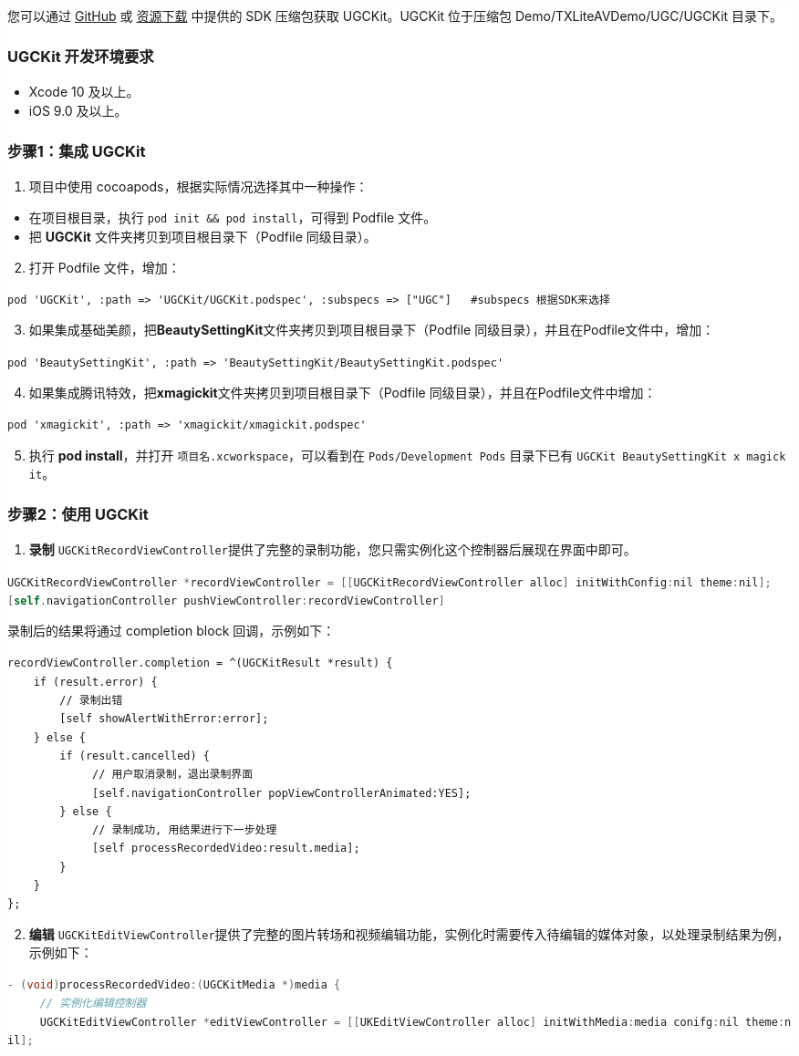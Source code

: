 您可以通过 [GitHub](https://github.com/tencentyun/UGSVSDK/tree/master/iOS) 或 [资源下载](https://cloud.tencent.com/document/product/584/9366) 中提供的 SDK 压缩包获取 UGCKit。UGCKit 位于压缩包 Demo/TXLiteAVDemo/UGC/UGCKit 目录下。

### UGCKit 开发环境要求
- Xcode 10 及以上。
- iOS 9.0 及以上。

[](id:UGCKit_step1)
### 步骤1：集成 UGCKit 

1. 项目中使用 cocoapods，根据实际情况选择其中一种操作：
  - 在项目根目录，执行 `pod init && pod install`，可得到 Podfile 文件。
  - 把 **UGCKit** 文件夹拷贝到项目根目录下（Podfile 同级目录）。
2. 打开 Podfile 文件，增加：
```
pod 'UGCKit', :path => 'UGCKit/UGCKit.podspec', :subspecs => ["UGC"]   #subspecs 根据SDK来选择
```


3. 如果集成基础美颜，把**BeautySettingKit**文件夹拷贝到项目根目录下（Podfile 同级目录），并且在Podfile文件中，增加：

```
pod 'BeautySettingKit', :path => 'BeautySettingKit/BeautySettingKit.podspec'
```

4. 如果集成腾讯特效，把**xmagickit**文件夹拷贝到项目根目录下（Podfile 同级目录），并且在Podfile文件中增加：

```
pod 'xmagickit', :path => 'xmagickit/xmagickit.podspec'
```

5. 执行 **pod install**，并打开 `项目名.xcworkspace`，可以看到在 `Pods/Development Pods` 目录下已有 `UGCKit BeautySettingKit x magickit`。

[](id:UGCKit_step2)

### 步骤2：使用 UGCKit
1. **录制**
`UGCKitRecordViewController`提供了完整的录制功能，您只需实例化这个控制器后展现在界面中即可。
```objectivec 
UGCKitRecordViewController *recordViewController = [[UGCKitRecordViewController alloc] initWithConfig:nil theme:nil];
[self.navigationController pushViewController:recordViewController]
```
录制后的结果将通过 completion block 回调，示例如下：
```
recordViewController.completion = ^(UGCKitResult *result) {
	if (result.error) {
		// 录制出错
		[self showAlertWithError:error];
	} else {
		if (result.cancelled) {
			 // 用户取消录制，退出录制界面
			 [self.navigationController popViewControllerAnimated:YES];
		} else {
			 // 录制成功, 用结果进行下一步处理
			 [self processRecordedVideo:result.media];
		}
	}
};
```
2. **编辑**
   `UGCKitEditViewController`提供了完整的图片转场和视频编辑功能，实例化时需要传入待编辑的媒体对象，以处理录制结果为例，示例如下：
```objectivec 
- (void)processRecordedVideo:(UGCKitMedia *)media {
	 // 实例化编辑控制器
	 UGCKitEditViewController *editViewController = [[UKEditViewController alloc] initWithMedia:media conifg:nil theme:nil];
```
